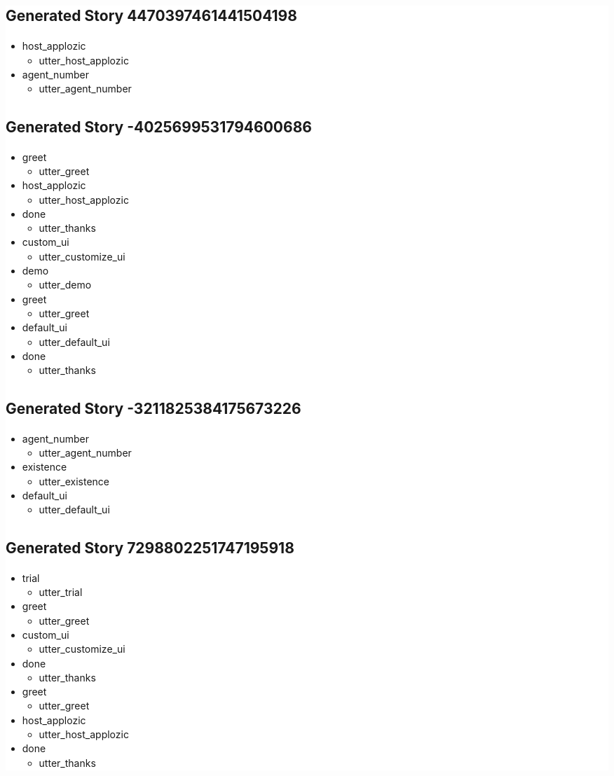 ## Generated Story 4470397461441504198
* host_applozic
    - utter_host_applozic
* agent_number
    - utter_agent_number

## Generated Story -4025699531794600686
* greet
    - utter_greet
* host_applozic
    - utter_host_applozic
* done
    - utter_thanks
* custom_ui
    - utter_customize_ui
* demo
    - utter_demo
* greet
    - utter_greet
* default_ui
    - utter_default_ui
* done
    - utter_thanks

## Generated Story -3211825384175673226
* agent_number
    - utter_agent_number
* existence
    - utter_existence
* default_ui
    - utter_default_ui

## Generated Story 7298802251747195918
* trial
    - utter_trial
* greet
    - utter_greet
* custom_ui
    - utter_customize_ui
* done
    - utter_thanks
* greet
    - utter_greet
* host_applozic
    - utter_host_applozic
* done
    - utter_thanks

